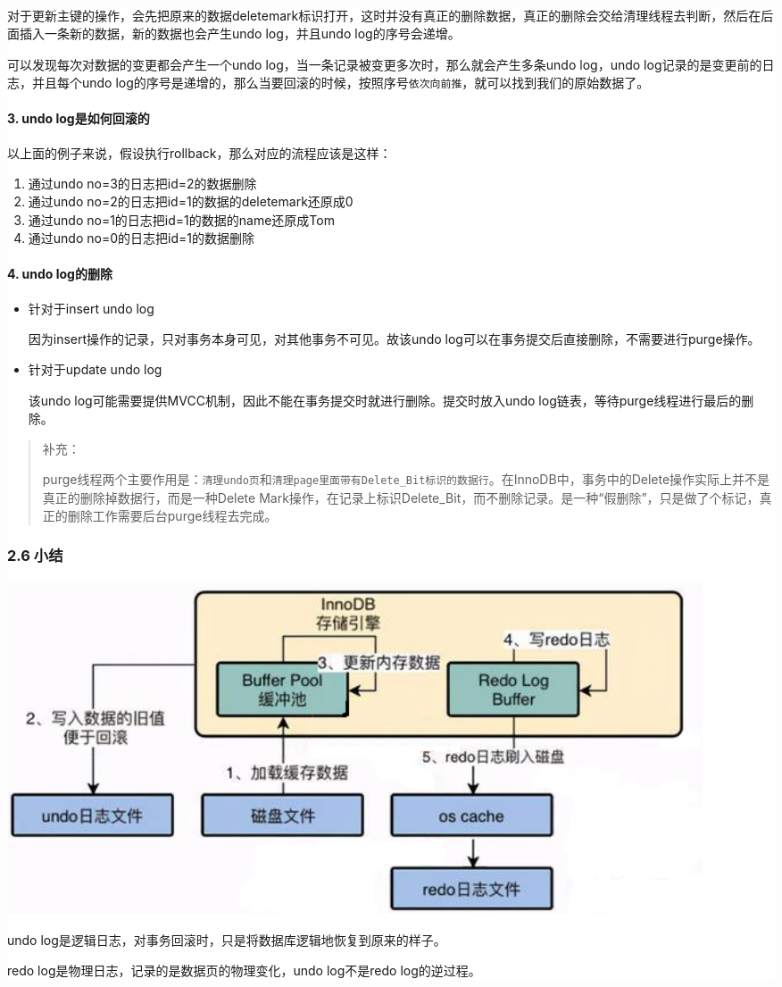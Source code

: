 对于更新主键的操作，会先把原来的数据deletemark标识打开，这时并没有真正的删除数据，真正的删除会交给清理线程去判断，然后在后面插入一条新的数据，新的数据也会产生undo log，并且undo log的序号会递增。

可以发现每次对数据的变更都会产生一个undo log，当一条记录被变更多次时，那么就会产生多条undo log，undo log记录的是变更前的日志，并且每个undo log的序号是递增的，那么当要回滚的时候，按照序号`依次向前推`，就可以找到我们的原始数据了。

#### 3. undo log是如何回滚的

以上面的例子来说，假设执行rollback，那么对应的流程应该是这样：

1. 通过undo no=3的日志把id=2的数据删除 
2. 通过undo no=2的日志把id=1的数据的deletemark还原成0 
3. 通过undo no=1的日志把id=1的数据的name还原成Tom 
4. 通过undo no=0的日志把id=1的数据删除

#### 4. undo log的删除

* 针对于insert undo log

  因为insert操作的记录，只对事务本身可见，对其他事务不可见。故该undo log可以在事务提交后直接删除，不需要进行purge操作。

* 针对于update undo log

  该undo log可能需要提供MVCC机制，因此不能在事务提交时就进行删除。提交时放入undo log链表，等待purge线程进行最后的删除。

> 补充：
>
> purge线程两个主要作用是：`清理undo页`和`清理page里面带有Delete_Bit标识的数据行`。在InnoDB中，事务中的Delete操作实际上并不是真正的删除掉数据行，而是一种Delete Mark操作，在记录上标识Delete_Bit，而不删除记录。是一种“假删除”，只是做了个标记，真正的删除工作需要后台purge线程去完成。

### 2.6 小结

![image-20220711165612956](MySql事务/image-20220711165612956.png)

undo log是逻辑日志，对事务回滚时，只是将数据库逻辑地恢复到原来的样子。

redo log是物理日志，记录的是数据页的物理变化，undo log不是redo log的逆过程。
